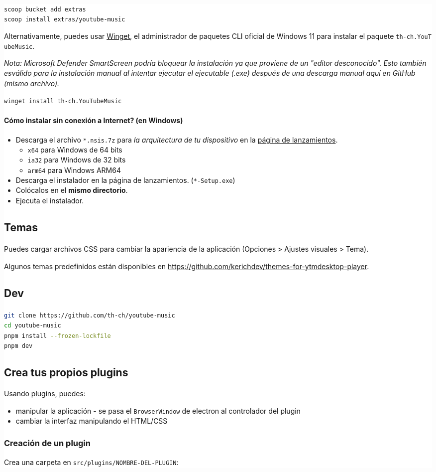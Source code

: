 ```bash
scoop bucket add extras
scoop install extras/youtube-music
```

Alternativamente, puedes usar [Winget](https://learn.microsoft.com/en-us/windows/package-manager/winget/), el administrador de paquetes CLI oficial de Windows 11 para instalar el paquete `th-ch.YouTubeMusic`.

*Nota: Microsoft Defender SmartScreen podría bloquear la instalación ya que proviene de un "editor desconocido". Esto también esválido para la instalación manual al intentar ejecutar el ejecutable (.exe) después de una descarga manual aquí en GitHub (mismo archivo).*

```bash
winget install th-ch.YouTubeMusic
```

#### Cómo instalar sin conexión a Internet? (en Windows)

- Descarga el archivo `*.nsis.7z` para _la arquitectura de tu dispositivo_ en la [página de lanzamientos](https://github.com/th-ch/youtube-music/releases/latest).
    - `x64` para Windows de 64 bits
    - `ia32` para Windows de 32 bits
    - `arm64` para Windows ARM64
- Descarga el instalador en la página de lanzamientos. (`*-Setup.exe`)
- Colócalos en el **mismo directorio**.
- Ejecuta el instalador.

## Temas

Puedes cargar archivos CSS para cambiar la apariencia de la aplicación (Opciones > Ajustes visuales > Tema).

Algunos temas predefinidos están disponibles en https://github.com/kerichdev/themes-for-ytmdesktop-player.

## Dev

```bash
git clone https://github.com/th-ch/youtube-music
cd youtube-music
pnpm install --frozen-lockfile
pnpm dev
```

## Crea tus propios plugins

Usando plugins, puedes:

- manipular la aplicación - se pasa el `BrowserWindow` de electron al controlador del plugin
- cambiar la interfaz manipulando el HTML/CSS

### Creación de un plugin

Crea una carpeta en `src/plugins/NOMBRE-DEL-PLUGIN`:
